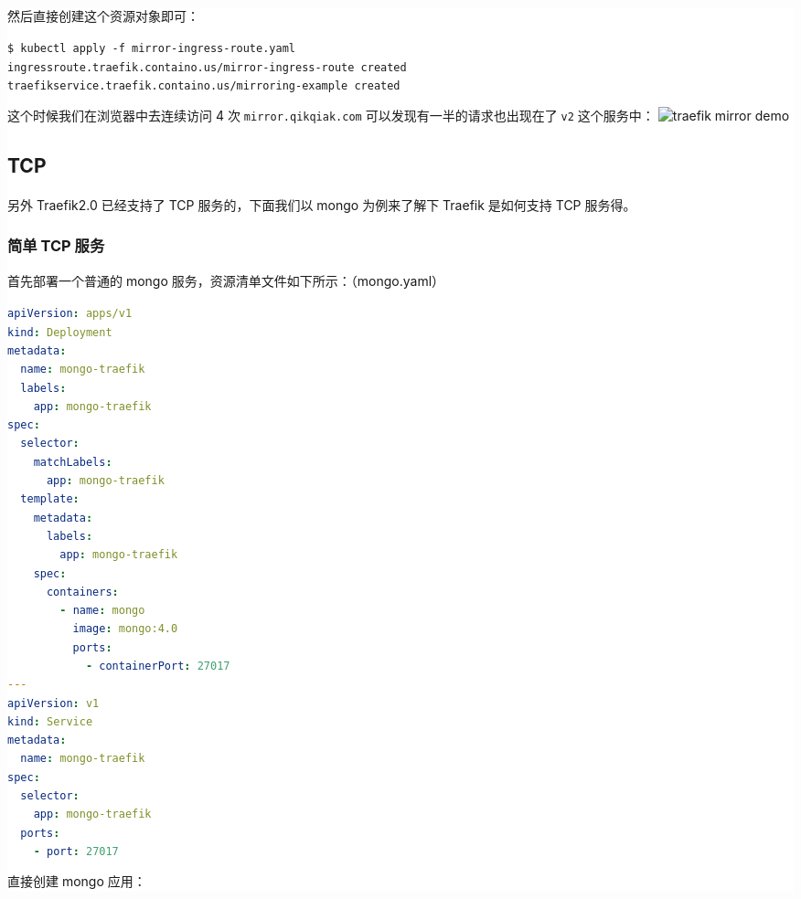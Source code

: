 然后直接创建这个资源对象即可：

```shell
$ kubectl apply -f mirror-ingress-route.yaml
ingressroute.traefik.containo.us/mirror-ingress-route created
traefikservice.traefik.containo.us/mirroring-example created
```

这个时候我们在浏览器中去连续访问 4 次 `mirror.qikqiak.com` 可以发现有一半的请求也出现在了 `v2` 这个服务中：
![traefik mirror demo](https://www.qikqiak.com/k8strain/assets/img/network/traefik-mirror-demo.png)

## TCP

另外 Traefik2.0 已经支持了 TCP 服务的，下面我们以 mongo 为例来了解下 Traefik 是如何支持 TCP 服务得。

### 简单 TCP 服务

首先部署一个普通的 mongo 服务，资源清单文件如下所示：（mongo.yaml）

```yaml
apiVersion: apps/v1
kind: Deployment
metadata:
  name: mongo-traefik
  labels:
    app: mongo-traefik
spec:
  selector:
    matchLabels:
      app: mongo-traefik
  template:
    metadata:
      labels:
        app: mongo-traefik
    spec:
      containers:
        - name: mongo
          image: mongo:4.0
          ports:
            - containerPort: 27017
---
apiVersion: v1
kind: Service
metadata:
  name: mongo-traefik
spec:
  selector:
    app: mongo-traefik
  ports:
    - port: 27017
```

直接创建 mongo 应用：
